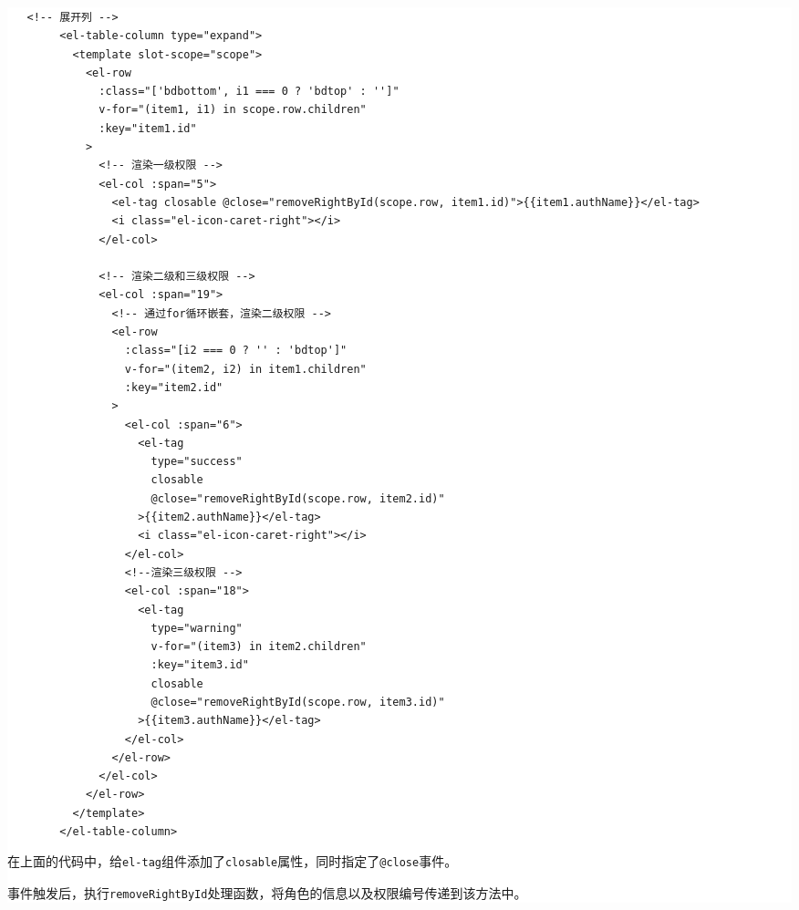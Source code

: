 ```vue
   <!-- 展开列 -->
        <el-table-column type="expand">
          <template slot-scope="scope">
            <el-row
              :class="['bdbottom', i1 === 0 ? 'bdtop' : '']"
              v-for="(item1, i1) in scope.row.children"
              :key="item1.id"
            >
              <!-- 渲染一级权限 -->
              <el-col :span="5">
                <el-tag closable @close="removeRightById(scope.row, item1.id)">{{item1.authName}}</el-tag>
                <i class="el-icon-caret-right"></i>
              </el-col>

              <!-- 渲染二级和三级权限 -->
              <el-col :span="19">
                <!-- 通过for循环嵌套，渲染二级权限 -->
                <el-row
                  :class="[i2 === 0 ? '' : 'bdtop']"
                  v-for="(item2, i2) in item1.children"
                  :key="item2.id"
                >
                  <el-col :span="6">
                    <el-tag
                      type="success"
                      closable
                      @close="removeRightById(scope.row, item2.id)"
                    >{{item2.authName}}</el-tag>
                    <i class="el-icon-caret-right"></i>
                  </el-col>
                  <!--渲染三级权限 -->
                  <el-col :span="18">
                    <el-tag
                      type="warning"
                      v-for="(item3) in item2.children"
                      :key="item3.id"
                      closable
                      @close="removeRightById(scope.row, item3.id)"
                    >{{item3.authName}}</el-tag>
                  </el-col>
                </el-row>
              </el-col>
            </el-row>
          </template>
        </el-table-column>
```

在上面的代码中，给`el-tag`组件添加了`closable`属性，同时指定了`@close`事件。

事件触发后，执行`removeRightById`处理函数，将角色的信息以及权限编号传递到该方法中。
